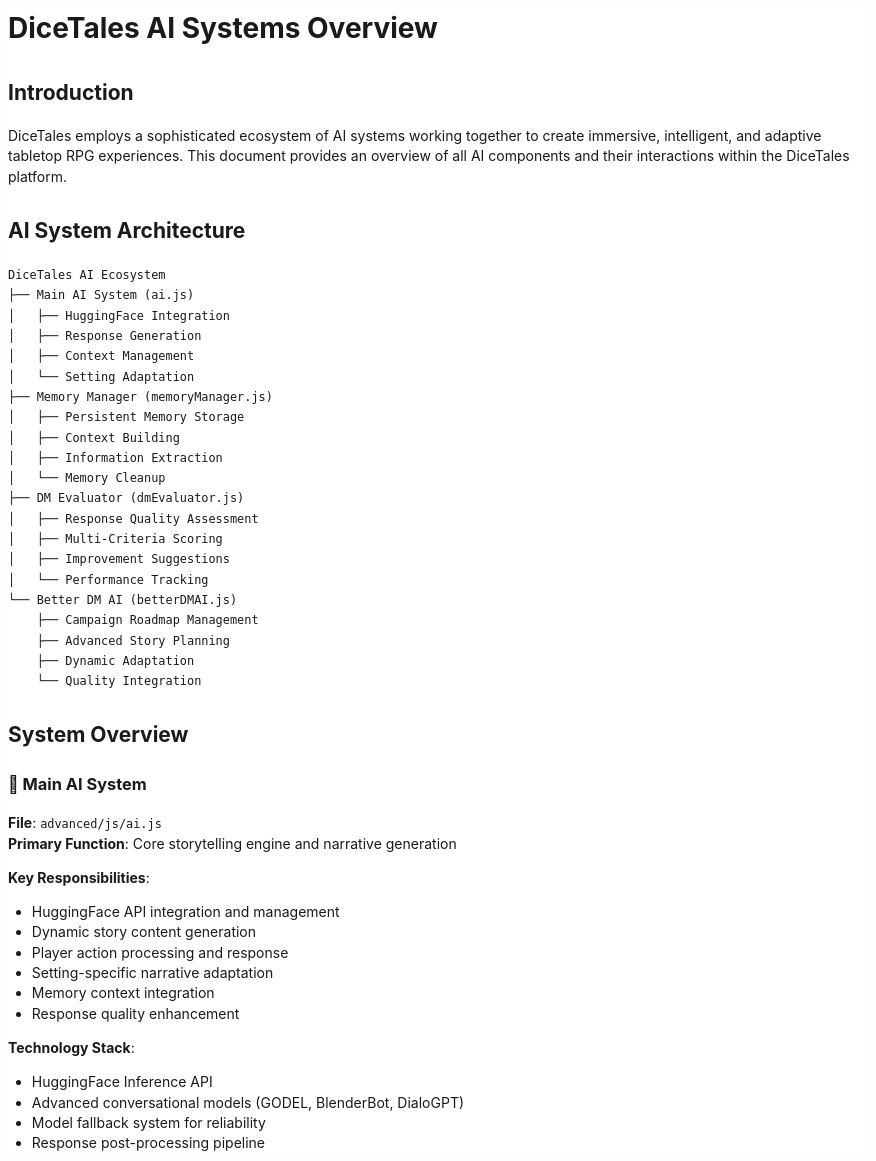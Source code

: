 # DiceTales AI Systems Overview

## Introduction

DiceTales employs a sophisticated ecosystem of AI systems working together to create immersive, intelligent, and adaptive tabletop RPG experiences. This document provides an overview of all AI components and their interactions within the DiceTales platform.

## AI System Architecture

```
DiceTales AI Ecosystem
├── Main AI System (ai.js)
│   ├── HuggingFace Integration
│   ├── Response Generation
│   ├── Context Management
│   └── Setting Adaptation
├── Memory Manager (memoryManager.js)
│   ├── Persistent Memory Storage
│   ├── Context Building
│   ├── Information Extraction
│   └── Memory Cleanup
├── DM Evaluator (dmEvaluator.js)
│   ├── Response Quality Assessment
│   ├── Multi-Criteria Scoring
│   ├── Improvement Suggestions
│   └── Performance Tracking
└── Better DM AI (betterDMAI.js)
    ├── Campaign Roadmap Management
    ├── Advanced Story Planning
    ├── Dynamic Adaptation
    └── Quality Integration
```

## System Overview

### 🤖 Main AI System
**File**: `advanced/js/ai.js`  
**Primary Function**: Core storytelling engine and narrative generation

**Key Responsibilities**:
- HuggingFace API integration and management
- Dynamic story content generation
- Player action processing and response
- Setting-specific narrative adaptation
- Memory context integration
- Response quality enhancement

**Technology Stack**:
- HuggingFace Inference API
- Advanced conversational models (GODEL, BlenderBot, DialoGPT)
- Model fallback system for reliability
- Response post-processing pipeline
